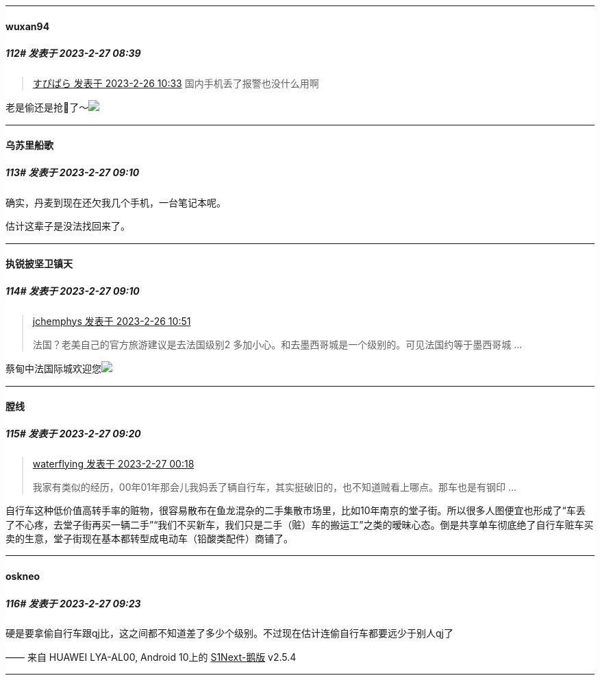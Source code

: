 *****

####  wuxan94  
##### 112#       发表于 2023-2-27 08:39

<blockquote><a href="httphttps://bbs.saraba1st.com/2b/forum.php?mod=redirect&amp;goto=findpost&amp;pid=59890469&amp;ptid=2121403" target="_blank">すぴぱら 发表于 2023-2-26 10:33</a>
国内手机丢了报警也没什么用啊</blockquote>
老是偷还是抢📱了～<img src="https://static.saraba1st.com/image/smiley/face2017/087.gif" referrerpolicy="no-referrer">


*****

####  乌苏里船歌  
##### 113#       发表于 2023-2-27 09:10

确实，丹麦到现在还欠我几个手机，一台笔记本呢。

估计这辈子是没法找回来了。

*****

####  执锐披坚卫镇天  
##### 114#       发表于 2023-2-27 09:10

<blockquote><a href="httphttps://bbs.saraba1st.com/2b/forum.php?mod=redirect&amp;goto=findpost&amp;pid=59890602&amp;ptid=2121403" target="_blank">jchemphys 发表于 2023-2-26 10:51</a>

法国？老美自己的官方旅游建议是去法国级别2 多加小心。和去墨西哥城是一个级别的。可见法国约等于墨西哥城 ...</blockquote>
蔡甸中法国际城欢迎您<img src="https://static.saraba1st.com/image/smiley/face2017/185.png" referrerpolicy="no-referrer">


*****

####  膛线  
##### 115#       发表于 2023-2-27 09:20

<blockquote><a href="httphttps://bbs.saraba1st.com/2b/forum.php?mod=redirect&amp;goto=findpost&amp;pid=59897541&amp;ptid=2121403" target="_blank">waterflying 发表于 2023-2-27 00:18</a>

我家有类似的经历，00年01年那会儿我妈丢了辆自行车，其实挺破旧的，也不知道贼看上哪点。那车也是有钢印 ...</blockquote>
自行车这种低价值高转手率的赃物，很容易散布在鱼龙混杂的二手集散市场里，比如10年南京的堂子街。所以很多人图便宜也形成了“车丢了不心疼，去堂子街再买一辆二手”“我们不买新车，我们只是二手（赃）车的搬运工”之类的暧昧心态。倒是共享单车彻底绝了自行车赃车买卖的生意，堂子街现在基本都转型成电动车（铅酸类配件）商铺了。


*****

####  oskneo  
##### 116#       发表于 2023-2-27 09:23

硬是要拿偷自行车跟qj比，这之间都不知道差了多少个级别。不过现在估计连偷自行车都要远少于别人qj了

—— 来自 HUAWEI LYA-AL00, Android 10上的 [S1Next-鹅版](https://github.com/ykrank/S1-Next/releases) v2.5.4


*****
